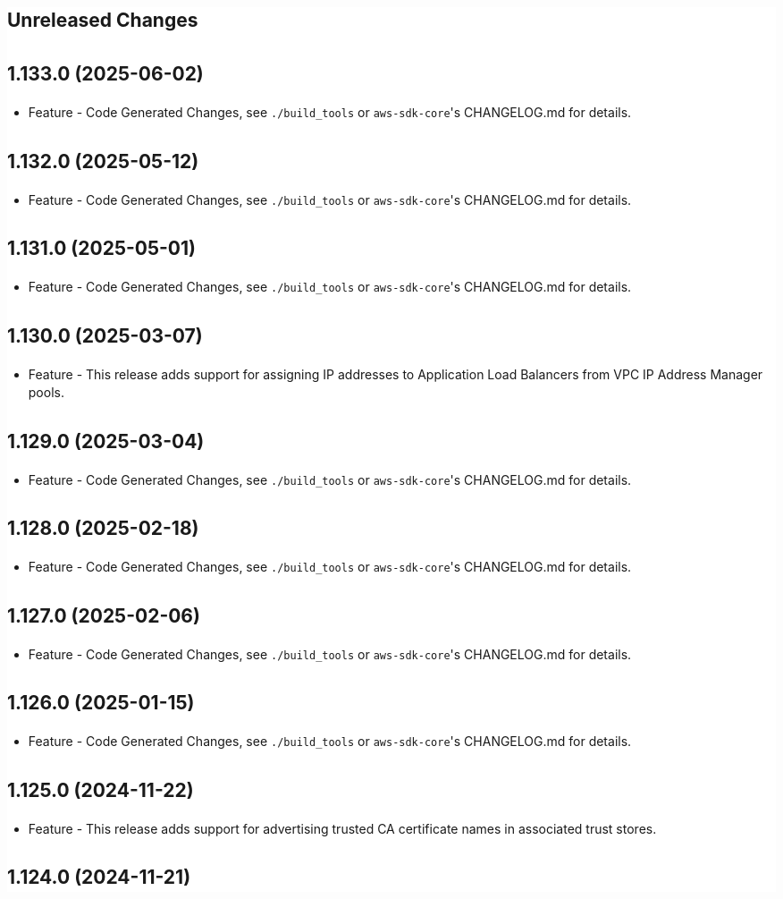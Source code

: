 Unreleased Changes
------------------

1.133.0 (2025-06-02)
------------------

* Feature - Code Generated Changes, see `./build_tools` or `aws-sdk-core`'s CHANGELOG.md for details.

1.132.0 (2025-05-12)
------------------

* Feature - Code Generated Changes, see `./build_tools` or `aws-sdk-core`'s CHANGELOG.md for details.

1.131.0 (2025-05-01)
------------------

* Feature - Code Generated Changes, see `./build_tools` or `aws-sdk-core`'s CHANGELOG.md for details.

1.130.0 (2025-03-07)
------------------

* Feature - This release adds support for assigning IP addresses to Application Load Balancers from VPC IP Address Manager pools.

1.129.0 (2025-03-04)
------------------

* Feature - Code Generated Changes, see `./build_tools` or `aws-sdk-core`'s CHANGELOG.md for details.

1.128.0 (2025-02-18)
------------------

* Feature - Code Generated Changes, see `./build_tools` or `aws-sdk-core`'s CHANGELOG.md for details.

1.127.0 (2025-02-06)
------------------

* Feature - Code Generated Changes, see `./build_tools` or `aws-sdk-core`'s CHANGELOG.md for details.

1.126.0 (2025-01-15)
------------------

* Feature - Code Generated Changes, see `./build_tools` or `aws-sdk-core`'s CHANGELOG.md for details.

1.125.0 (2024-11-22)
------------------

* Feature - This release adds support for advertising trusted CA certificate names in associated trust stores.

1.124.0 (2024-11-21)
------------------
